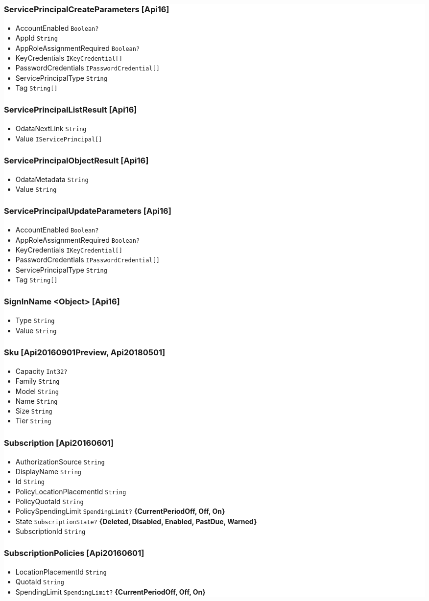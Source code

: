 ### ServicePrincipalCreateParameters [Api16]
  - AccountEnabled `Boolean?`
  - AppId `String`
  - AppRoleAssignmentRequired `Boolean?`
  - KeyCredentials `IKeyCredential[]`
  - PasswordCredentials `IPasswordCredential[]`
  - ServicePrincipalType `String`
  - Tag `String[]`

### ServicePrincipalListResult [Api16]
  - OdataNextLink `String`
  - Value `IServicePrincipal[]`

### ServicePrincipalObjectResult [Api16]
  - OdataMetadata `String`
  - Value `String`

### ServicePrincipalUpdateParameters [Api16]
  - AccountEnabled `Boolean?`
  - AppRoleAssignmentRequired `Boolean?`
  - KeyCredentials `IKeyCredential[]`
  - PasswordCredentials `IPasswordCredential[]`
  - ServicePrincipalType `String`
  - Tag `String[]`

### SignInName \<Object\> [Api16]
  - Type `String`
  - Value `String`

### Sku [Api20160901Preview, Api20180501]
  - Capacity `Int32?`
  - Family `String`
  - Model `String`
  - Name `String`
  - Size `String`
  - Tier `String`

### Subscription [Api20160601]
  - AuthorizationSource `String`
  - DisplayName `String`
  - Id `String`
  - PolicyLocationPlacementId `String`
  - PolicyQuotaId `String`
  - PolicySpendingLimit `SpendingLimit?` **{CurrentPeriodOff, Off, On}**
  - State `SubscriptionState?` **{Deleted, Disabled, Enabled, PastDue, Warned}**
  - SubscriptionId `String`

### SubscriptionPolicies [Api20160601]
  - LocationPlacementId `String`
  - QuotaId `String`
  - SpendingLimit `SpendingLimit?` **{CurrentPeriodOff, Off, On}**
